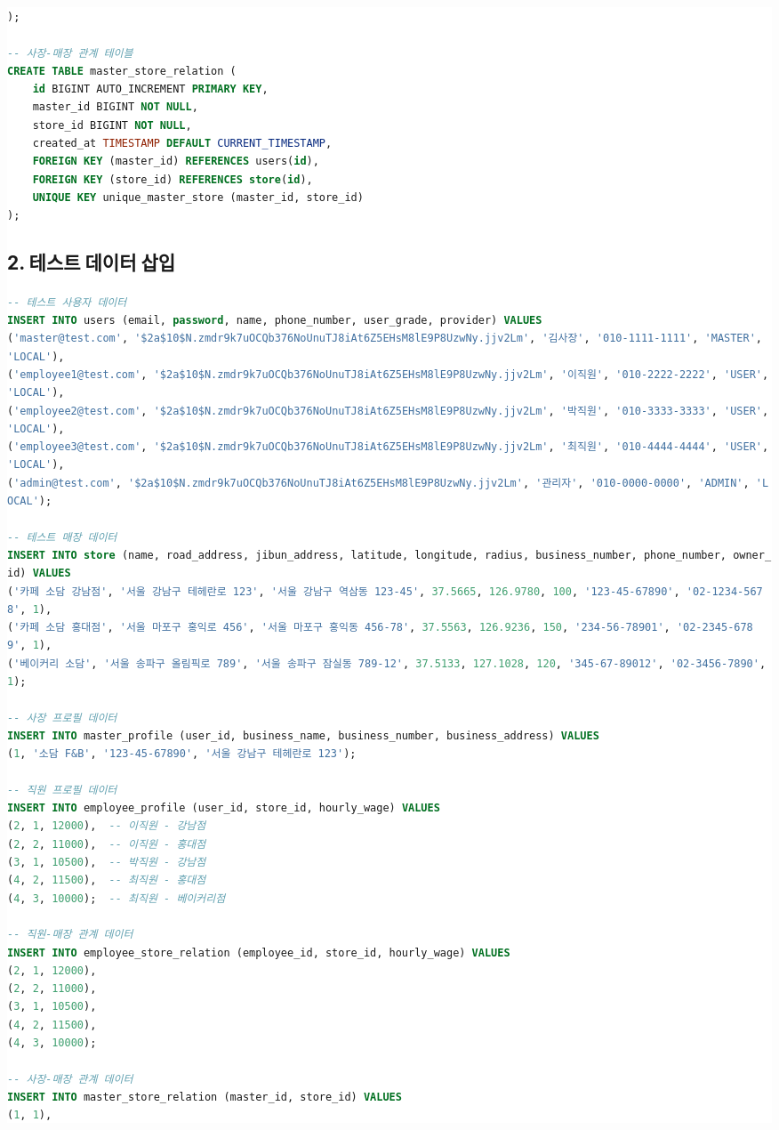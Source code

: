 ```sql
);

-- 사장-매장 관계 테이블
CREATE TABLE master_store_relation (
    id BIGINT AUTO_INCREMENT PRIMARY KEY,
    master_id BIGINT NOT NULL,
    store_id BIGINT NOT NULL,
    created_at TIMESTAMP DEFAULT CURRENT_TIMESTAMP,
    FOREIGN KEY (master_id) REFERENCES users(id),
    FOREIGN KEY (store_id) REFERENCES store(id),
    UNIQUE KEY unique_master_store (master_id, store_id)
);
```

## 2. 테스트 데이터 삽입

```sql
-- 테스트 사용자 데이터
INSERT INTO users (email, password, name, phone_number, user_grade, provider) VALUES
('master@test.com', '$2a$10$N.zmdr9k7uOCQb376NoUnuTJ8iAt6Z5EHsM8lE9P8UzwNy.jjv2Lm', '김사장', '010-1111-1111', 'MASTER', 'LOCAL'),
('employee1@test.com', '$2a$10$N.zmdr9k7uOCQb376NoUnuTJ8iAt6Z5EHsM8lE9P8UzwNy.jjv2Lm', '이직원', '010-2222-2222', 'USER', 'LOCAL'),
('employee2@test.com', '$2a$10$N.zmdr9k7uOCQb376NoUnuTJ8iAt6Z5EHsM8lE9P8UzwNy.jjv2Lm', '박직원', '010-3333-3333', 'USER', 'LOCAL'),
('employee3@test.com', '$2a$10$N.zmdr9k7uOCQb376NoUnuTJ8iAt6Z5EHsM8lE9P8UzwNy.jjv2Lm', '최직원', '010-4444-4444', 'USER', 'LOCAL'),
('admin@test.com', '$2a$10$N.zmdr9k7uOCQb376NoUnuTJ8iAt6Z5EHsM8lE9P8UzwNy.jjv2Lm', '관리자', '010-0000-0000', 'ADMIN', 'LOCAL');

-- 테스트 매장 데이터
INSERT INTO store (name, road_address, jibun_address, latitude, longitude, radius, business_number, phone_number, owner_id) VALUES
('카페 소담 강남점', '서울 강남구 테헤란로 123', '서울 강남구 역삼동 123-45', 37.5665, 126.9780, 100, '123-45-67890', '02-1234-5678', 1),
('카페 소담 홍대점', '서울 마포구 홍익로 456', '서울 마포구 홍익동 456-78', 37.5563, 126.9236, 150, '234-56-78901', '02-2345-6789', 1),
('베이커리 소담', '서울 송파구 올림픽로 789', '서울 송파구 잠실동 789-12', 37.5133, 127.1028, 120, '345-67-89012', '02-3456-7890', 1);

-- 사장 프로필 데이터
INSERT INTO master_profile (user_id, business_name, business_number, business_address) VALUES
(1, '소담 F&B', '123-45-67890', '서울 강남구 테헤란로 123');

-- 직원 프로필 데이터
INSERT INTO employee_profile (user_id, store_id, hourly_wage) VALUES
(2, 1, 12000),  -- 이직원 - 강남점
(2, 2, 11000),  -- 이직원 - 홍대점
(3, 1, 10500),  -- 박직원 - 강남점
(4, 2, 11500),  -- 최직원 - 홍대점
(4, 3, 10000);  -- 최직원 - 베이커리점

-- 직원-매장 관계 데이터
INSERT INTO employee_store_relation (employee_id, store_id, hourly_wage) VALUES
(2, 1, 12000),
(2, 2, 11000),
(3, 1, 10500),
(4, 2, 11500),
(4, 3, 10000);

-- 사장-매장 관계 데이터
INSERT INTO master_store_relation (master_id, store_id) VALUES
(1, 1),
```
